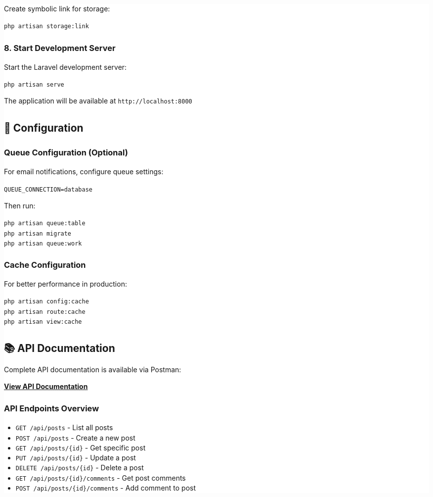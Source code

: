 Create symbolic link for storage:
```bash
php artisan storage:link
```

### 8. Start Development Server

Start the Laravel development server:
```bash
php artisan serve
```

The application will be available at `http://localhost:8000`

## 🔧 Configuration

### Queue Configuration (Optional)

For email notifications, configure queue settings:

```env
QUEUE_CONNECTION=database
```

Then run:
```bash
php artisan queue:table
php artisan migrate
php artisan queue:work
```

### Cache Configuration

For better performance in production:
```bash
php artisan config:cache
php artisan route:cache
php artisan view:cache
```

## 📚 API Documentation

Complete API documentation is available via Postman:

**[View API Documentation](https://documenter.getpostman.com/view/34519107/2sB3HnLL25)**

### API Endpoints Overview

- `GET /api/posts` - List all posts
- `POST /api/posts` - Create a new post
- `GET /api/posts/{id}` - Get specific post
- `PUT /api/posts/{id}` - Update a post
- `DELETE /api/posts/{id}` - Delete a post
- `GET /api/posts/{id}/comments` - Get post comments
- `POST /api/posts/{id}/comments` - Add comment to post
